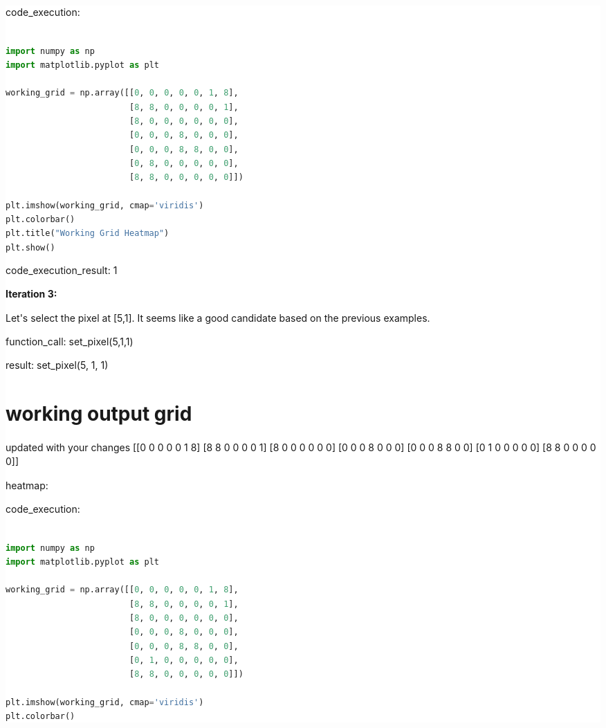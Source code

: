 
code_execution:

```python

import numpy as np
import matplotlib.pyplot as plt

working_grid = np.array([[0, 0, 0, 0, 0, 1, 8],
                         [8, 8, 0, 0, 0, 0, 1],
                         [8, 0, 0, 0, 0, 0, 0],
                         [0, 0, 0, 8, 0, 0, 0],
                         [0, 0, 0, 8, 8, 0, 0],
                         [0, 8, 0, 0, 0, 0, 0],
                         [8, 8, 0, 0, 0, 0, 0]])

plt.imshow(working_grid, cmap='viridis')
plt.colorbar()
plt.title("Working Grid Heatmap")
plt.show()

```

code_execution_result: 1

```

```

**Iteration 3:**

Let's select the pixel at [5,1]. It seems like a good candidate based on the previous examples.


function_call:
set_pixel(5,1,1)

result:
set_pixel(5, 1, 1)
# working output grid
updated with your changes
[[0 0 0 0 0 1 8]
 [8 8 0 0 0 0 1]
 [8 0 0 0 0 0 0]
 [0 0 0 8 0 0 0]
 [0 0 0 8 8 0 0]
 [0 1 0 0 0 0 0]
 [8 8 0 0 0 0 0]]

heatmap:


code_execution:

```python

import numpy as np
import matplotlib.pyplot as plt

working_grid = np.array([[0, 0, 0, 0, 0, 1, 8],
                         [8, 8, 0, 0, 0, 0, 1],
                         [8, 0, 0, 0, 0, 0, 0],
                         [0, 0, 0, 8, 0, 0, 0],
                         [0, 0, 0, 8, 8, 0, 0],
                         [0, 1, 0, 0, 0, 0, 0],
                         [8, 8, 0, 0, 0, 0, 0]])

plt.imshow(working_grid, cmap='viridis')
plt.colorbar()
```